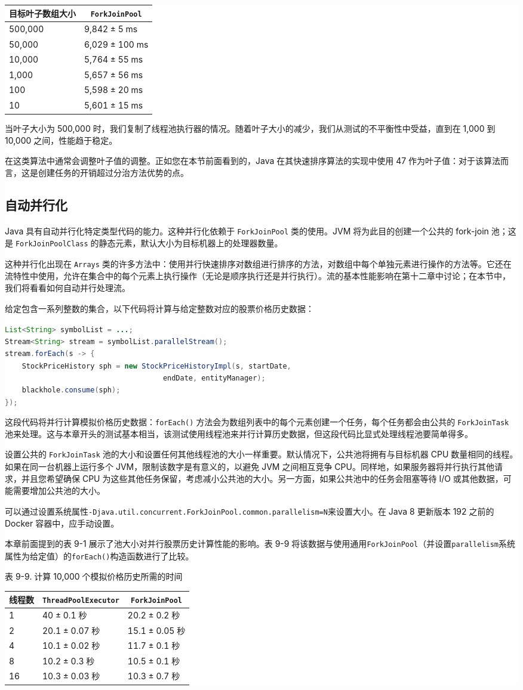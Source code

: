 | 目标叶子数组大小 | `ForkJoinPool` |
| --- | --- |
| 500,000 | 9,842 ± 5 ms |
| 50,000 | 6,029 ± 100 ms |
| 10,000 | 5,764 ± 55 ms |
| 1,000 | 5,657 ± 56 ms |
| 100 | 5,598 ± 20 ms |
| 10 | 5,601 ± 15 ms |

当叶子大小为 500,000 时，我们复制了线程池执行器的情况。随着叶子大小的减少，我们从测试的不平衡性中受益，直到在 1,000 到 10,000 之间，性能趋于稳定。

在这类算法中通常会调整叶子值的调整。正如您在本节前面看到的，Java 在其快速排序算法的实现中使用 47 作为叶子值：对于该算法而言，这是创建任务的开销超过分治方法优势的点。

## 自动并行化

Java 具有自动并行化特定类型代码的能力。这种并行化依赖于 `ForkJoinPool` 类的使用。JVM 将为此目的创建一个公共的 fork-join 池；这是 `ForkJoinPoolClass` 的静态元素，默认大小为目标机器上的处理器数量。

这种并行化出现在 `Arrays` 类的许多方法中：使用并行快速排序对数组进行排序的方法，对数组中每个单独元素进行操作的方法等。它还在流特性中使用，允许在集合中的每个元素上执行操作（无论是顺序执行还是并行执行）。流的基本性能影响在第十二章中讨论；在本节中，我们将看看如何自动并行处理流。

给定包含一系列整数的集合，以下代码将计算与给定整数对应的股票价格历史数据：

```java
List<String> symbolList = ...;
Stream<String> stream = symbolList.parallelStream();
stream.forEach(s -> {
    StockPriceHistory sph = new StockPriceHistoryImpl(s, startDate,
                                     endDate, entityManager);
    blackhole.consume(sph);
});
```

这段代码将并行计算模拟价格历史数据：`forEach()` 方法会为数组列表中的每个元素创建一个任务，每个任务都会由公共的 `ForkJoinTask` 池来处理。这与本章开头的测试基本相当，该测试使用线程池来并行计算历史数据，但这段代码比显式处理线程池要简单得多。

设置公共的 `ForkJoinTask` 池的大小和设置任何其他线程池的大小一样重要。默认情况下，公共池将拥有与目标机器 CPU 数量相同的线程。如果在同一台机器上运行多个 JVM，限制该数字是有意义的，以避免 JVM 之间相互竞争 CPU。同样地，如果服务器将并行执行其他请求，并且您希望确保 CPU 为这些其他任务保留，考虑减小公共池的大小。另一方面，如果公共池中的任务会阻塞等待 I/O 或其他数据，可能需要增加公共池的大小。

可以通过设置系统属性`-Djava.util.concurrent.ForkJoinPool.common.parallelism=N`来设置大小。在 Java 8 更新版本 192 之前的 Docker 容器中，应手动设置。

本章前面提到的表 9-1 展示了池大小对并行股票历史计算性能的影响。表 9-9 将该数据与使用通用`ForkJoinPool`（并设置`parallelism`系统属性为给定值）的`forEach()`构造函数进行了比较。

表 9-9. 计算 10,000 个模拟价格历史所需的时间

| 线程数 | `ThreadPoolExecutor` | `ForkJoinPool` |
| --- | --- | --- |
| 1 | 40 ± 0.1 秒 | 20.2 ± 0.2 秒 |
| 2 | 20.1 ± 0.07 秒 | 15.1 ± 0.05 秒 |
| 4 | 10.1 ± 0.02 秒 | 11.7 ± 0.1 秒 |
| 8 | 10.2 ± 0.3 秒 | 10.5 ± 0.1 秒 |
| 16 | 10.3 ± 0.03 秒 | 10.3 ± 0.7 秒 |
